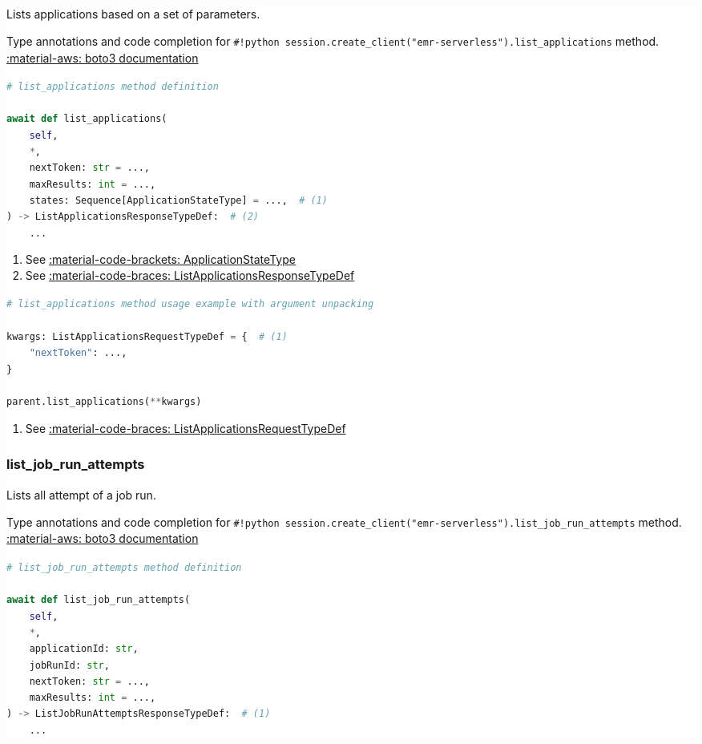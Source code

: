 Lists applications based on a set of parameters.

Type annotations and code completion for `#!python session.create_client("emr-serverless").list_applications` method.
[:material-aws: boto3 documentation](https://boto3.amazonaws.com/v1/documentation/api/latest/reference/services/emr-serverless/client/list_applications.html)

```python
# list_applications method definition

await def list_applications(
    self,
    *,
    nextToken: str = ...,
    maxResults: int = ...,
    states: Sequence[ApplicationStateType] = ...,  # (1)
) -> ListApplicationsResponseTypeDef:  # (2)
    ...
```

1. See [:material-code-brackets: ApplicationStateType](./literals.md#applicationstatetype) 
2. See [:material-code-braces: ListApplicationsResponseTypeDef](./type_defs.md#listapplicationsresponsetypedef) 


```python
# list_applications method usage example with argument unpacking

kwargs: ListApplicationsRequestTypeDef = {  # (1)
    "nextToken": ...,
}

parent.list_applications(**kwargs)
```

1. See [:material-code-braces: ListApplicationsRequestTypeDef](./type_defs.md#listapplicationsrequesttypedef) 

### list\_job\_run\_attempts

Lists all attempt of a job run.

Type annotations and code completion for `#!python session.create_client("emr-serverless").list_job_run_attempts` method.
[:material-aws: boto3 documentation](https://boto3.amazonaws.com/v1/documentation/api/latest/reference/services/emr-serverless/client/list_job_run_attempts.html)

```python
# list_job_run_attempts method definition

await def list_job_run_attempts(
    self,
    *,
    applicationId: str,
    jobRunId: str,
    nextToken: str = ...,
    maxResults: int = ...,
) -> ListJobRunAttemptsResponseTypeDef:  # (1)
    ...
```
